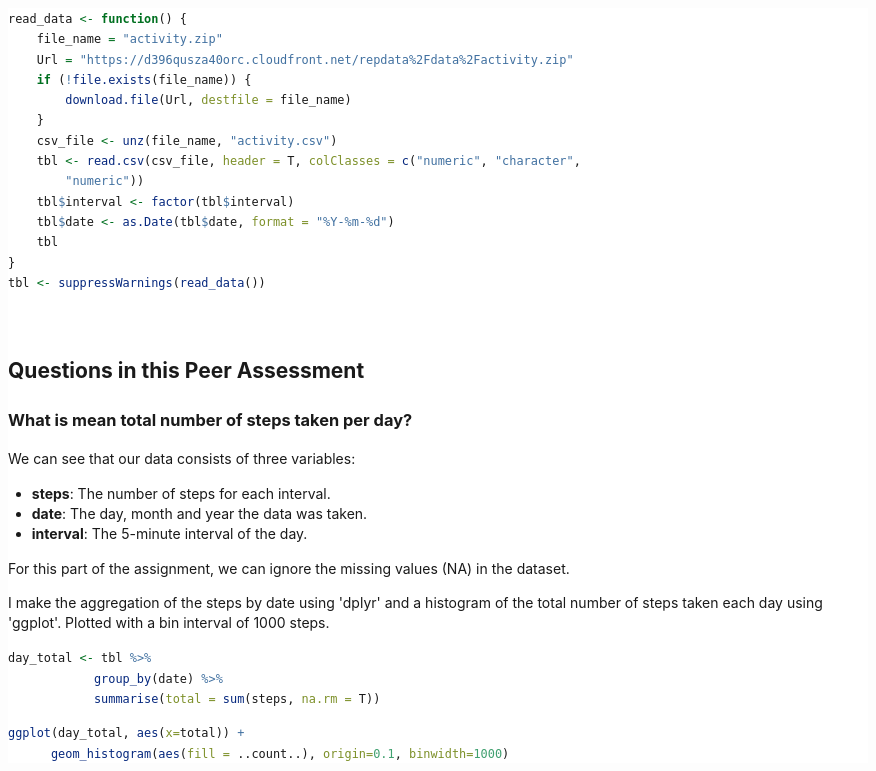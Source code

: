 ```r
read_data <- function() {
    file_name = "activity.zip"
    Url = "https://d396qusza40orc.cloudfront.net/repdata%2Fdata%2Factivity.zip"
    if (!file.exists(file_name)) {
        download.file(Url, destfile = file_name)
    }
    csv_file <- unz(file_name, "activity.csv")
    tbl <- read.csv(csv_file, header = T, colClasses = c("numeric", "character", 
        "numeric"))
    tbl$interval <- factor(tbl$interval)
    tbl$date <- as.Date(tbl$date, format = "%Y-%m-%d")
    tbl
}
tbl <- suppressWarnings(read_data())
```

<br>

## Questions in this Peer Assessment
### What is mean total number of steps taken per day?

We can see that our data consists of three variables:

- **steps**: The number of steps for each interval.
- **date**: The day, month and year the data was taken.
- **interval**: The 5-minute interval of the day.

For this part of the assignment, we can ignore the missing values (NA) in the dataset.

I make the aggregation of the steps by date using 'dplyr' and a histogram of the total number of steps taken each day using 'ggplot'. Plotted with a bin interval of 1000 steps.


```r
day_total <- tbl %>%
            group_by(date) %>%
            summarise(total = sum(steps, na.rm = T))
```


```r
ggplot(day_total, aes(x=total)) + 
      geom_histogram(aes(fill = ..count..), origin=0.1, binwidth=1000)
```
